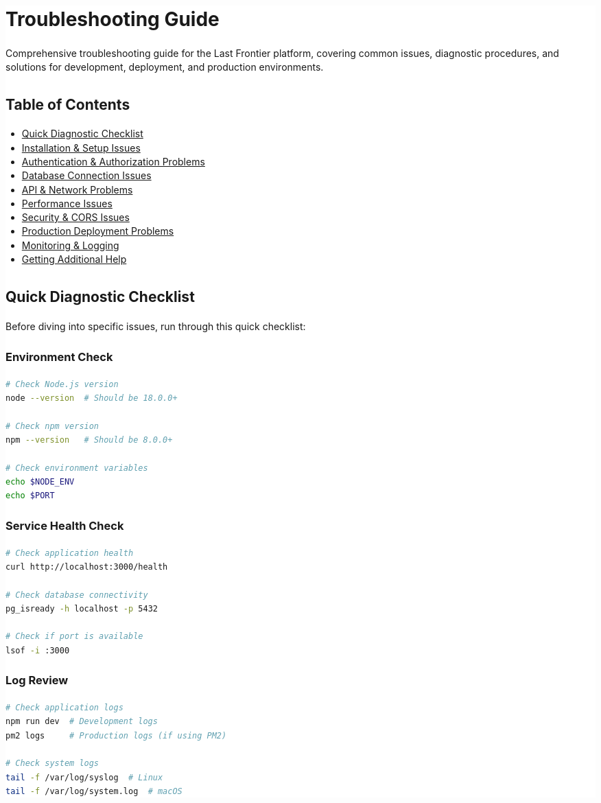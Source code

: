 # Troubleshooting Guide

Comprehensive troubleshooting guide for the Last Frontier platform, covering common issues, diagnostic procedures, and solutions for development, deployment, and production environments.

## Table of Contents

- [Quick Diagnostic Checklist](#quick-diagnostic-checklist)
- [Installation & Setup Issues](#installation--setup-issues)
- [Authentication & Authorization Problems](#authentication--authorization-problems)
- [Database Connection Issues](#database-connection-issues)
- [API & Network Problems](#api--network-problems)
- [Performance Issues](#performance-issues)
- [Security & CORS Issues](#security--cors-issues)
- [Production Deployment Problems](#production-deployment-problems)
- [Monitoring & Logging](#monitoring--logging)
- [Getting Additional Help](#getting-additional-help)

## Quick Diagnostic Checklist

Before diving into specific issues, run through this quick checklist:

### Environment Check
```bash
# Check Node.js version
node --version  # Should be 18.0.0+

# Check npm version
npm --version   # Should be 8.0.0+

# Check environment variables
echo $NODE_ENV
echo $PORT
```

### Service Health Check
```bash
# Check application health
curl http://localhost:3000/health

# Check database connectivity
pg_isready -h localhost -p 5432

# Check if port is available
lsof -i :3000
```

### Log Review
```bash
# Check application logs
npm run dev  # Development logs
pm2 logs     # Production logs (if using PM2)

# Check system logs
tail -f /var/log/syslog  # Linux
tail -f /var/log/system.log  # macOS
```
